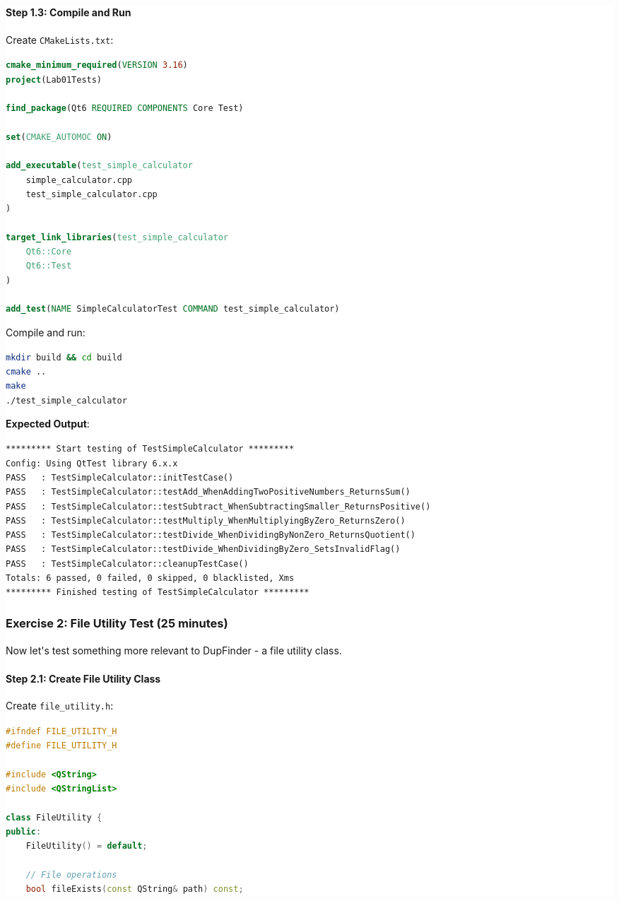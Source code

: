 #### Step 1.3: Compile and Run

Create `CMakeLists.txt`:
```cmake
cmake_minimum_required(VERSION 3.16)
project(Lab01Tests)

find_package(Qt6 REQUIRED COMPONENTS Core Test)

set(CMAKE_AUTOMOC ON)

add_executable(test_simple_calculator
    simple_calculator.cpp
    test_simple_calculator.cpp
)

target_link_libraries(test_simple_calculator
    Qt6::Core
    Qt6::Test
)

add_test(NAME SimpleCalculatorTest COMMAND test_simple_calculator)
```

Compile and run:
```bash
mkdir build && cd build
cmake ..
make
./test_simple_calculator
```

**Expected Output**:
```
********* Start testing of TestSimpleCalculator *********
Config: Using QtTest library 6.x.x
PASS   : TestSimpleCalculator::initTestCase()
PASS   : TestSimpleCalculator::testAdd_WhenAddingTwoPositiveNumbers_ReturnsSum()
PASS   : TestSimpleCalculator::testSubtract_WhenSubtractingSmaller_ReturnsPositive()
PASS   : TestSimpleCalculator::testMultiply_WhenMultiplyingByZero_ReturnsZero()
PASS   : TestSimpleCalculator::testDivide_WhenDividingByNonZero_ReturnsQuotient()
PASS   : TestSimpleCalculator::testDivide_WhenDividingByZero_SetsInvalidFlag()
PASS   : TestSimpleCalculator::cleanupTestCase()
Totals: 6 passed, 0 failed, 0 skipped, 0 blacklisted, Xms
********* Finished testing of TestSimpleCalculator *********
```

### Exercise 2: File Utility Test (25 minutes)

Now let's test something more relevant to DupFinder - a file utility class.

#### Step 2.1: Create File Utility Class

Create `file_utility.h`:
```cpp
#ifndef FILE_UTILITY_H
#define FILE_UTILITY_H

#include <QString>
#include <QStringList>

class FileUtility {
public:
    FileUtility() = default;
    
    // File operations
    bool fileExists(const QString& path) const;
```